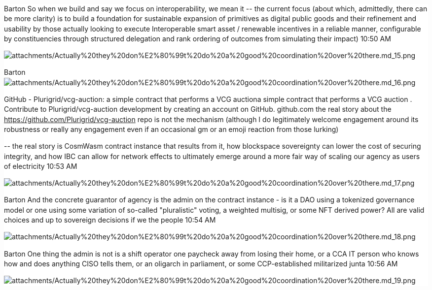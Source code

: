 


Barton
So when we build and say we focus on interoperability, we mean it -- the current focus (about which, admittedly, there can be more clarity) is to build a foundation for sustainable expansion of primitives as digital public goods and their refinement
and usability by those actually looking to execute Interoperable smart asset / renewable incentives in a reliable manner, configurable by constituencies through structured delegation and rank ordering of outcomes from simulating their impact)
10:50 AM

![attachments/Actually%20they%20don%E2%80%99t%20do%20a%20good%20coordination%20over%20there.md_15.png](file:///Users/case/Downloads/Note%20Export/Accounts/iCloud//Plurigrid/attachments/Actually%20they%20don%E2%80%99t%20do%20a%20good%20coordination%20over%20there.md_15.png)




Barton
![attachments/Actually%20they%20don%E2%80%99t%20do%20a%20good%20coordination%20over%20there.md_16.png](file:///Users/case/Downloads/Note%20Export/Accounts/iCloud//Plurigrid/attachments/Actually%20they%20don%E2%80%99t%20do%20a%20good%20coordination%20over%20there.md_16.png)

GitHub - Plurigrid/vcg-auction: a simple contract that performs a VCG auctiona simple contract that performs a VCG auction . Contribute to Plurigrid/vcg-auction development by creating an account on GitHub.
github.com
the real story about the https://github.com/Plurigrid/vcg-auction repo is not the mechanism (although I do legitimately welcome engagement around its robustness or really any engagement even if an occasional gm or an emoji reaction from those lurking)

-- the real story is CosmWasm contract instance that results from it, how blockspace sovereignty can lower the cost of securing integrity, and how IBC can allow for network effects to ultimately emerge around a more fair way of scaling our agency as users of electricity
10:53 AM

![attachments/Actually%20they%20don%E2%80%99t%20do%20a%20good%20coordination%20over%20there.md_17.png](file:///Users/case/Downloads/Note%20Export/Accounts/iCloud//Plurigrid/attachments/Actually%20they%20don%E2%80%99t%20do%20a%20good%20coordination%20over%20there.md_17.png)




Barton
And the concrete guarantor of agency is the admin on the contract instance - is it a DAO using a tokenized governance model or one using some variation of so-called "pluralistic" voting, a weighted multisig, or some NFT derived power? All are valid choices and up to sovereign decisions if we the people
10:54 AM

![attachments/Actually%20they%20don%E2%80%99t%20do%20a%20good%20coordination%20over%20there.md_18.png](file:///Users/case/Downloads/Note%20Export/Accounts/iCloud//Plurigrid/attachments/Actually%20they%20don%E2%80%99t%20do%20a%20good%20coordination%20over%20there.md_18.png)




Barton
One thing the admin is not is a shift operator one paycheck away from losing their home, or a CCA IT person who knows how and does anything CISO tells them, or an oligarch in parliament, or some CCP-established militarized junta
10:56 AM

![attachments/Actually%20they%20don%E2%80%99t%20do%20a%20good%20coordination%20over%20there.md_19.png](file:///Users/case/Downloads/Note%20Export/Accounts/iCloud//Plurigrid/attachments/Actually%20they%20don%E2%80%99t%20do%20a%20good%20coordination%20over%20there.md_19.png)
